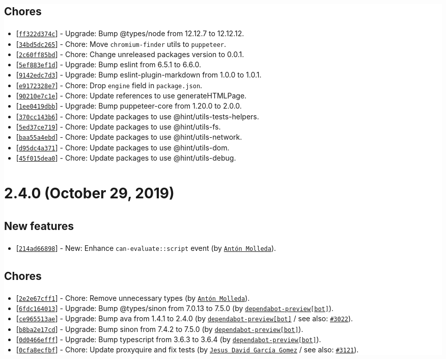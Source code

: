 ## Chores

* [[`ff322d374c`](https://github.com/webhintio/hint/commit/ff322d374c352f415dca23ac63790c9349fe30da)] - Upgrade: Bump @types/node from 12.12.7 to 12.12.12.
* [[`34bd5dc265`](https://github.com/webhintio/hint/commit/34bd5dc265bdb79a82e0201483b293ffed557fe9)] - Chore: Move `chromium-finder` utils to `puppeteer`.
* [[`2c60ff85bd`](https://github.com/webhintio/hint/commit/2c60ff85bd9f8e5f8f6b17c4bb05cb61b9d219ea)] - Chore: Change unreleased packages version to 0.0.1.
* [[`5ef883ef1d`](https://github.com/webhintio/hint/commit/5ef883ef1d9f6eb8fc1e229c211182d441cb4a98)] - Upgrade: Bump eslint from 6.5.1 to 6.6.0.
* [[`9142edc7d3`](https://github.com/webhintio/hint/commit/9142edc7d362bfa44c3f5acab05ef44e52184143)] - Upgrade: Bump eslint-plugin-markdown from 1.0.0 to 1.0.1.
* [[`e9172328e7`](https://github.com/webhintio/hint/commit/e9172328e7494e6bba58f361ec83c24c37123840)] - Chore: Drop `engine` field in `package.json`.
* [[`90210e7c1e`](https://github.com/webhintio/hint/commit/90210e7c1e3de5ff67591af493fe4483a8941d17)] - Chore: Update references to use generateHTMLPage.
* [[`1ee0419dbb`](https://github.com/webhintio/hint/commit/1ee0419dbbdad8928115757df7a0235ebcc70c98)] - Upgrade: Bump puppeteer-core from 1.20.0 to 2.0.0.
* [[`370cc143b6`](https://github.com/webhintio/hint/commit/370cc143b68ef8e70e14b7c2f98f27edbe96e3f4)] - Chore: Update packages to use @hint/utils-tests-helpers.
* [[`5ed37ce719`](https://github.com/webhintio/hint/commit/5ed37ce719dfed3c78619f1717450a04b25644d4)] - Chore: Update packages to use @hint/utils-fs.
* [[`baa55a4ebd`](https://github.com/webhintio/hint/commit/baa55a4ebd47e21eabffef9f7be74672125aef9b)] - Chore: Update packages to use @hint/utils-network.
* [[`d95dc4a371`](https://github.com/webhintio/hint/commit/d95dc4a3711aa1a2cda74a7f83d14a49a4c92d65)] - Chore: Update packages to use @hint/utils-dom.
* [[`45f015dea0`](https://github.com/webhintio/hint/commit/45f015dea045a0bf9e01a55ac0a186dbc37161ca)] - Chore: Update packages to use @hint/utils-debug.


# 2.4.0 (October 29, 2019)

## New features

* [[`214ad66898`](https://github.com/webhintio/hint/commit/214ad668983747424311cc7fb33e145c30ad1994)] - New: Enhance `can-evaluate::script` event (by [`Antón Molleda`](https://github.com/molant)).

## Chores

* [[`2e2e67cff1`](https://github.com/webhintio/hint/commit/2e2e67cff1ca140a96fc2d0879113e34c08fd000)] - Chore: Remove unnecessary types (by [`Antón Molleda`](https://github.com/molant)).
* [[`6fdc164013`](https://github.com/webhintio/hint/commit/6fdc164013359ecf012fb9dcd5c0ef9ed5aca192)] - Upgrade: Bump @types/sinon from 7.0.13 to 7.5.0 (by [`dependabot-preview[bot]`](https://github.com/apps/dependabot-preview)).
* [[`ce965513ae`](https://github.com/webhintio/hint/commit/ce965513ae2b715881d4f7891e795c046579f0d5)] - Upgrade: Bump ava from 1.4.1 to 2.4.0 (by [`dependabot-preview[bot]`](https://github.com/apps/dependabot-preview) / see also: [`#3022`](https://github.com/webhintio/hint/issues/3022)).
* [[`b8ba2e17cd`](https://github.com/webhintio/hint/commit/b8ba2e17cdca7fccfd274b2ba250a96329b23fe8)] - Upgrade: Bump sinon from 7.4.2 to 7.5.0 (by [`dependabot-preview[bot]`](https://github.com/apps/dependabot-preview)).
* [[`0d0466efff`](https://github.com/webhintio/hint/commit/0d0466efff7915f2ff929e0e85223841178eaac0)] - Upgrade: Bump typescript from 3.6.3 to 3.6.4 (by [`dependabot-preview[bot]`](https://github.com/apps/dependabot-preview)).
* [[`0cfa8ecfbf`](https://github.com/webhintio/hint/commit/0cfa8ecfbf23aa46fb3e88794531144ab262ca21)] - Chore: Update proxyquire and fix tests (by [`Jesus David García Gomez`](https://github.com/sarvaje) / see also: [`#3121`](https://github.com/webhintio/hint/issues/3121)).
